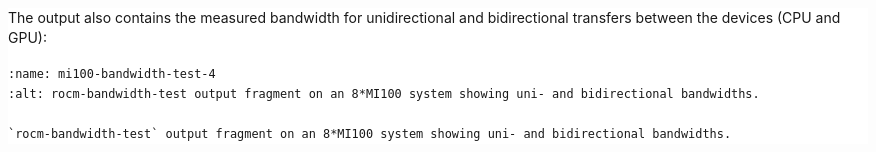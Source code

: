 The output also contains the measured bandwidth for unidirectional and
bidirectional transfers between the devices (CPU and GPU):

```{figure} ../../data/how_to/tuning_guides/tuning004.png
:name: mi100-bandwidth-test-4
:alt: rocm-bandwidth-test output fragment on an 8*MI100 system showing uni- and bidirectional bandwidths.

`rocm-bandwidth-test` output fragment on an 8*MI100 system showing uni- and bidirectional bandwidths.
```
